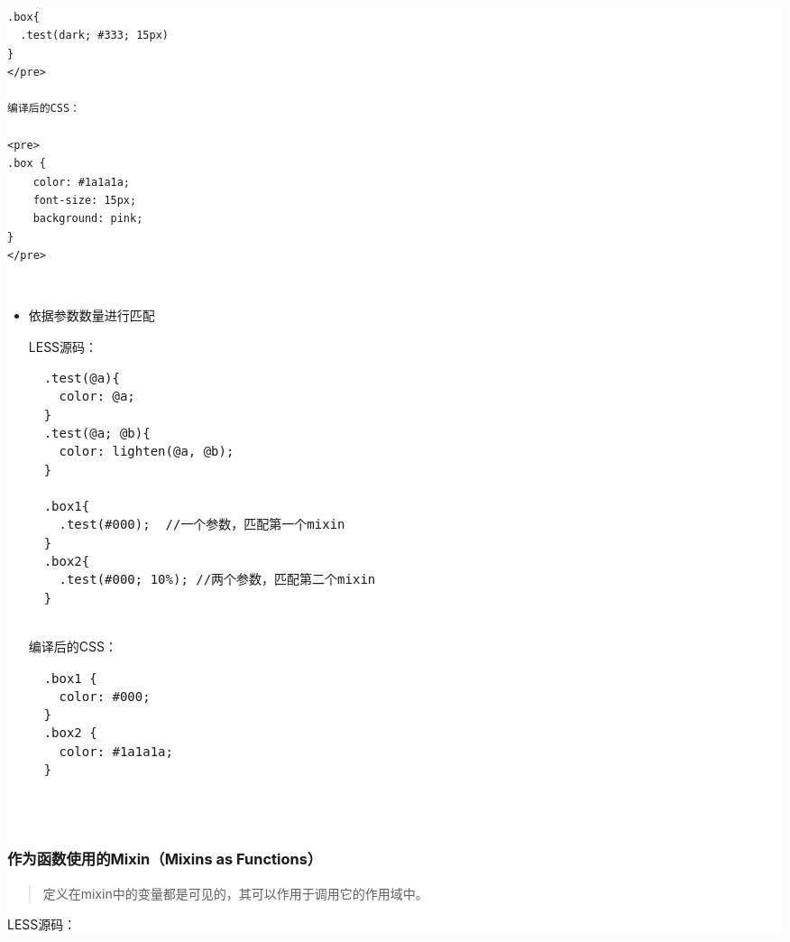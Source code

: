     .box{
      .test(dark; #333; 15px)
    }
    </pre>

    编译后的CSS：

    <pre>
    .box {
        color: #1a1a1a;
        font-size: 15px;
        background: pink;
    }
    </pre>

<br>

+ 依据参数数量进行匹配

    LESS源码：

    <pre>
    .test(@a){
      color: @a;
    }
    .test(@a; @b){
      color: lighten(@a, @b);
    }

    .box1{
      .test(#000);  //一个参数，匹配第一个mixin
    }
    .box2{
      .test(#000; 10%); //两个参数，匹配第二个mixin
    }
    </pre>

    编译后的CSS：

    <pre>
    .box1 {
      color: #000;
    }
    .box2 {
      color: #1a1a1a;
    }
    </pre>

<br>

### <span id="jump_mi_fu">作为函数使用的Mixin（Mixins as Functions）</span>

>定义在mixin中的变量都是可见的，其可以作用于调用它的作用域中。

LESS源码：
